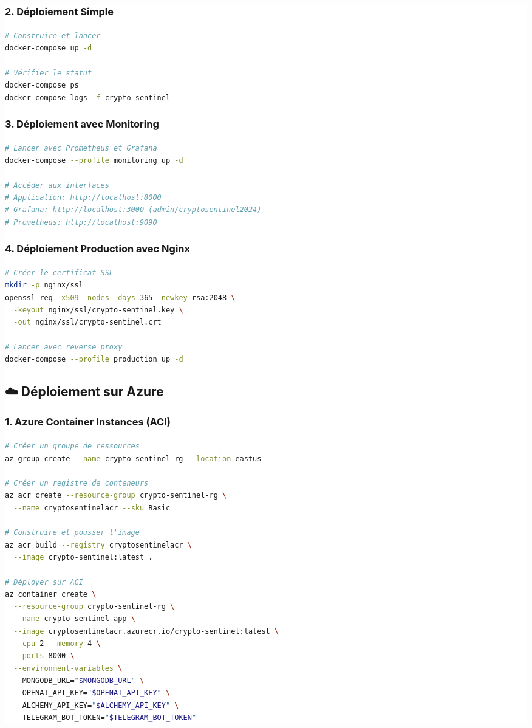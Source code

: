 ### 2. Déploiement Simple

```bash
# Construire et lancer
docker-compose up -d

# Vérifier le statut
docker-compose ps
docker-compose logs -f crypto-sentinel
```

### 3. Déploiement avec Monitoring

```bash
# Lancer avec Prometheus et Grafana
docker-compose --profile monitoring up -d

# Accéder aux interfaces
# Application: http://localhost:8000
# Grafana: http://localhost:3000 (admin/cryptosentinel2024)
# Prometheus: http://localhost:9090
```

### 4. Déploiement Production avec Nginx

```bash
# Créer le certificat SSL
mkdir -p nginx/ssl
openssl req -x509 -nodes -days 365 -newkey rsa:2048 \
  -keyout nginx/ssl/crypto-sentinel.key \
  -out nginx/ssl/crypto-sentinel.crt

# Lancer avec reverse proxy
docker-compose --profile production up -d
```

## ☁️ Déploiement sur Azure

### 1. Azure Container Instances (ACI)

```bash
# Créer un groupe de ressources
az group create --name crypto-sentinel-rg --location eastus

# Créer un registre de conteneurs
az acr create --resource-group crypto-sentinel-rg \
  --name cryptosentinelacr --sku Basic

# Construire et pousser l'image
az acr build --registry cryptosentinelacr \
  --image crypto-sentinel:latest .

# Déployer sur ACI
az container create \
  --resource-group crypto-sentinel-rg \
  --name crypto-sentinel-app \
  --image cryptosentinelacr.azurecr.io/crypto-sentinel:latest \
  --cpu 2 --memory 4 \
  --ports 8000 \
  --environment-variables \
    MONGODB_URL="$MONGODB_URL" \
    OPENAI_API_KEY="$OPENAI_API_KEY" \
    ALCHEMY_API_KEY="$ALCHEMY_API_KEY" \
    TELEGRAM_BOT_TOKEN="$TELEGRAM_BOT_TOKEN"
```